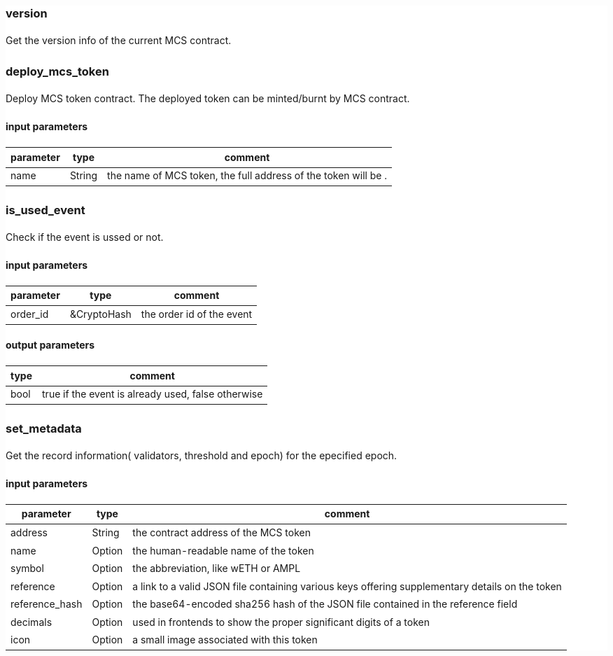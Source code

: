 
### version

Get the version info of the current MCS contract.


### deploy_mcs_token

Deploy MCS token contract. The deployed token can be minted/burnt by MCS contract.

#### input parameters

| parameter| type         | comment |
| -------- | ------------ | ------- |
| name     | String     | the name of MCS token, the full address of the token will be <name>.<MCS contract address>|


### is_used_event

Check if the event is ussed or not.

#### input parameters

| parameter| type         | comment |
| -------- | ------------ | ------- |
| order_id   | &CryptoHash   | the order id of the event|

#### output parameters

| type         | comment |
| --------  | ------- |
| bool      |  true if the event is already used, false otherwise | 


### set_metadata

Get the record information( validators, threshold and epoch) for the epecified epoch.

#### input parameters

| parameter| type         | comment |
| -------- | ------------ | ------- |
| address   | String      | the contract address of the MCS token |
| name   | Option<String>      | the human-readable name of the token |
| symbol   | Option<String>      | the abbreviation, like wETH or AMPL |
| reference   | Option<String>      | a link to a valid JSON file containing various keys offering supplementary details on the token |
| reference_hash   | Option<String>      | the base64-encoded sha256 hash of the JSON file contained in the reference field |
| decimals   | Option<String>      | used in frontends to show the proper significant digits of a token |
| icon   | Option<String>      | a small image associated with this token |
